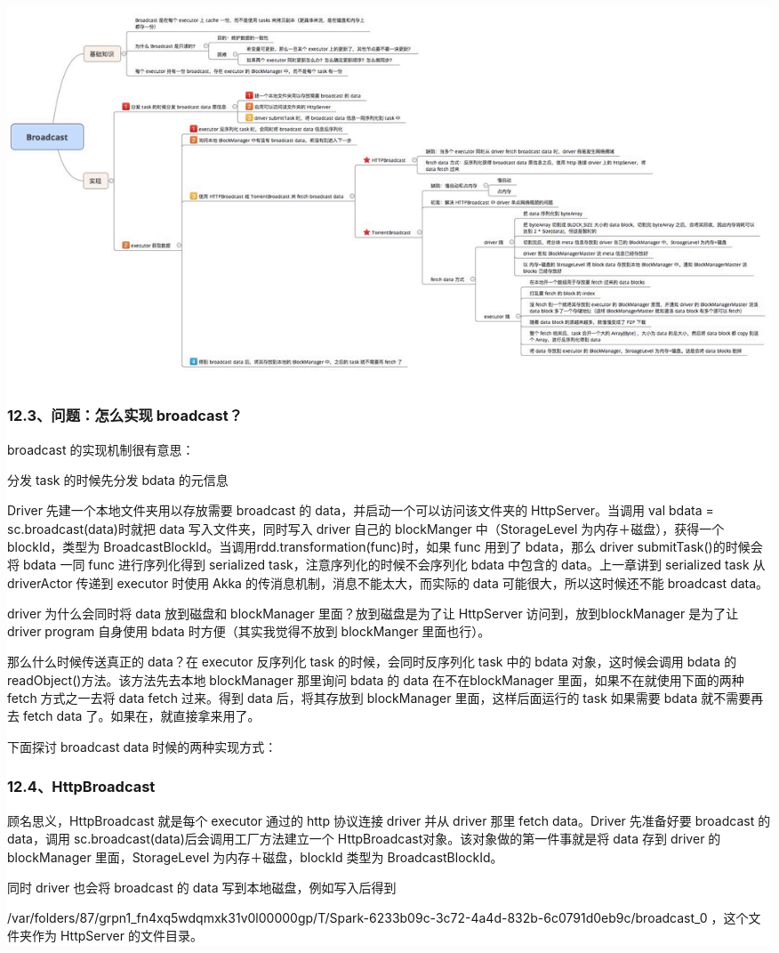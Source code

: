 ![image-20220626110011630](大数据面试题.assets/image-20220626110011630.png)

### 12.3、问题：怎么实现 broadcast？

broadcast 的实现机制很有意思：

分发 task 的时候先分发 bdata 的元信息

Driver 先建⼀个本地⽂件夹⽤以存放需要 broadcast 的 data，并启动⼀个可以访问该⽂件夹的 HttpServer。当调⽤ val bdata = sc.broadcast(data)时就把 data 写⼊⽂件夹，同时写⼊ driver ⾃⼰的 blockManger 中（StorageLevel 为内存＋磁盘），获得⼀个 blockId，类型为 BroadcastBlockId。当调⽤rdd.transformation(func)时，如果 func ⽤到了 bdata，那么 driver submitTask()的时候会将 bdata ⼀同 func 进⾏序列化得到 serialized task，注意序列化的时候不会序列化 bdata 中包含的 data。上⼀章讲到 serialized task 从 driverActor 传递到 executor 时使⽤ Akka 的传消息机制，消息不能太⼤，⽽实际的 data 可能很⼤，所以这时候还不能 broadcast data。

 driver 为什么会同时将 data 放到磁盘和 blockManager ⾥⾯？放到磁盘是为了让 HttpServer 访问到，放到blockManager 是为了让 driver program ⾃身使⽤ bdata 时⽅便（其实我觉得不放到 blockManger ⾥⾯也⾏）。

那么什么时候传送真正的 data？在 executor 反序列化 task 的时候，会同时反序列化 task 中的 bdata 对象，这时候会调⽤ bdata 的 readObject()⽅法。该⽅法先去本地 blockManager 那⾥询问 bdata 的 data 在不在blockManager ⾥⾯，如果不在就使⽤下⾯的两种 fetch ⽅式之⼀去将 data fetch 过来。得到 data 后，将其存放到 blockManager ⾥⾯，这样后⾯运⾏的 task 如果需要 bdata 就不需要再去 fetch data 了。如果在，就直接拿来⽤了。

下⾯探讨 broadcast data 时候的两种实现⽅式：

### 12.4、HttpBroadcast

顾名思义，HttpBroadcast 就是每个 executor 通过的 http 协议连接 driver 并从 driver 那⾥ fetch data。Driver 先准备好要 broadcast 的 data，调⽤ sc.broadcast(data)后会调⽤⼯⼚⽅法建⽴⼀个 HttpBroadcast对象。该对象做的第⼀件事就是将 data 存到 driver 的blockManager ⾥⾯，StorageLevel 为内存＋磁盘，blockId 类型为 BroadcastBlockId。

同时 driver 也会将 broadcast 的 data 写到本地磁盘，例如写⼊后得到

/var/folders/87/grpn1_fn4xq5wdqmxk31v0l00000gp/T/Spark-6233b09c-3c72-4a4d-832b-6c0791d0eb9c/broadcast_0 ，这个⽂件夹作为 HttpServer 的⽂件⽬录。
